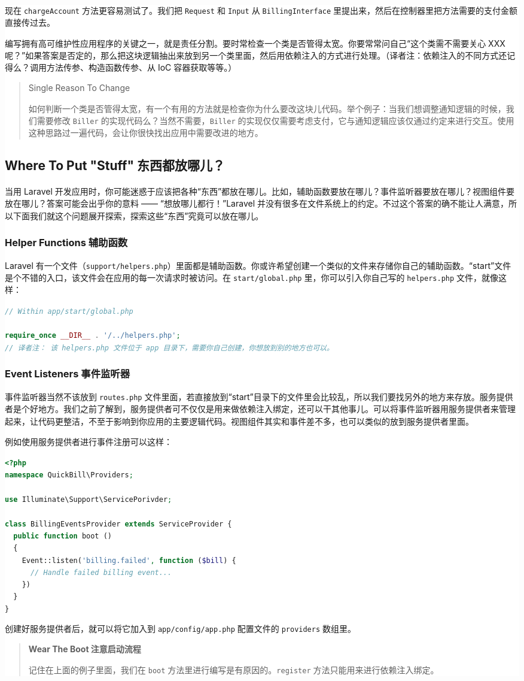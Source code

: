 现在 `chargeAccount` 方法更容易测试了。我们把 `Request` 和 `Input` 从 `BillingInterface` 里提出来，然后在控制器里把方法需要的支付金额直接传过去。

编写拥有高可维护性应用程序的关键之一，就是责任分割。要时常检查一个类是否管得太宽。你要常常问自己“这个类需不需要关心 XXX 呢？”如果答案是否定的，那么把这块逻辑抽出来放到另一个类里面，然后用依赖注入的方式进行处理。（译者注：依赖注入的不同方式还记得么？调用方法传参、构造函数传参、从 IoC 容器获取等等。）

> Single Reason To Change
>
> 如何判断一个类是否管得太宽，有一个有用的方法就是检查你为什么要改这块儿代码。举个例子：当我们想调整通知逻辑的时候，我们需要修改 `Biller` 的实现代码么？当然不需要，`Biller` 的实现仅仅需要考虑支付，它与通知逻辑应该仅通过约定来进行交互。使用这种思路过一遍代码，会让你很快找出应用中需要改进的地方。

## Where To Put "Stuff" 东西都放哪儿？

当用 Laravel 开发应用时，你可能迷惑于应该把各种“东西”都放在哪儿。比如，辅助函数要放在哪儿？事件监听器要放在哪儿？视图组件要放在哪儿？答案可能会出乎你的意料 —— “想放哪儿都行！”Laravel 并没有很多在文件系统上的约定。不过这个答案的确不能让人满意，所以下面我们就这个问题展开探索，探索这些“东西”究竟可以放在哪儿。

### Helper Functions 辅助函数

Laravel 有一个文件（`support/helpers.php`）里面都是辅助函数。你或许希望创建一个类似的文件来存储你自己的辅助函数。“start”文件是个不错的入口，该文件会在应用的每一次请求时被访问。在 `start/global.php` 里，你可以引入你自己写的 `helpers.php` 文件，就像这样：

```php
// Within app/start/global.php

require_once __DIR__ . '/../helpers.php';
// 译者注： 该 helpers.php 文件位于 app 目录下，需要你自己创建，你想放到别的地方也可以。
```

### Event Listeners 事件监听器

事件监听器当然不该放到 `routes.php` 文件里面，若直接放到“start”目录下的文件里会比较乱，所以我们要找另外的地方来存放。服务提供者是个好地方。我们之前了解到，服务提供者可不仅仅是用来做依赖注入绑定，还可以干其他事儿。可以将事件监听器用服务提供者来管理起来，让代码更整洁，不至于影响到你应用的主要逻辑代码。视图组件其实和事件差不多，也可以类似的放到服务提供者里面。

例如使用服务提供者进行事件注册可以这样：

```php
<?php
namespace QuickBill\Providers;

use Illuminate\Support\ServicePorivder;

class BillingEventsProvider extends ServiceProvider {
  public function boot () 
  {
    Event::listen('billing.failed', function ($bill) {
      // Handle failed billing event...
    })
  } 
}
```

创建好服务提供者后，就可以将它加入到 `app/config/app.php` 配置文件的 `providers` 数组里。

> **Wear The Boot 注意启动流程**
>
> 记住在上面的例子里面，我们在 `boot` 方法里进行编写是有原因的。`register` 方法只能用来进行依赖注入绑定。
